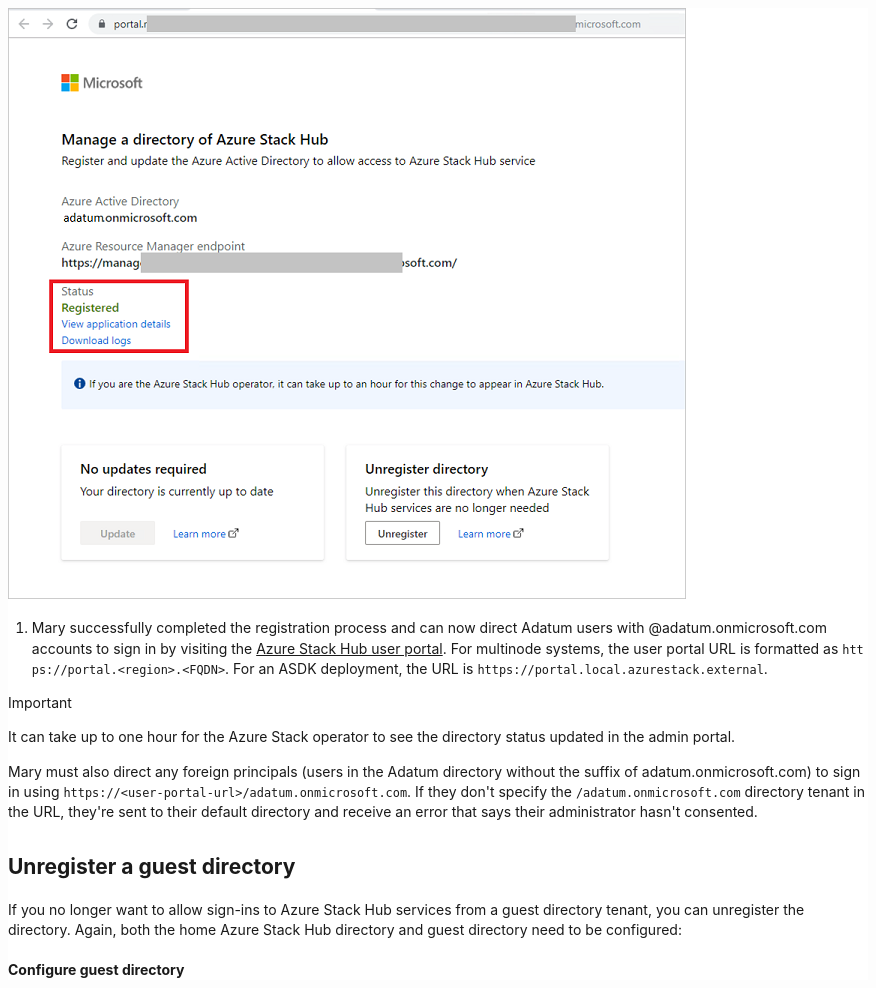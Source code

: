    ![Screenshot that shows a registered directory.](./media/enable-multitenancy/manage-directory.png)

1. Mary successfully completed the registration process and can now direct Adatum users with @adatum.onmicrosoft.com accounts to sign in by visiting the [Azure Stack Hub user portal](../user/azure-stack-use-portal.md). For multinode systems, the user portal URL is formatted as `https://portal.<region>.<FQDN>`. For an ASDK deployment, the URL is `https://portal.local.azurestack.external`.

> [!IMPORTANT]
> It can take up to one hour for the Azure Stack operator to see the directory status updated in the admin portal.

Mary must also direct any foreign principals (users in the Adatum directory without the suffix of adatum.onmicrosoft.com) to sign in using `https://<user-portal-url>/adatum.onmicrosoft.com`. If they don't specify the `/adatum.onmicrosoft.com` directory tenant in the URL, they're sent to their default directory and receive an error that says their administrator hasn't consented.

## Unregister a guest directory

If you no longer want to allow sign-ins to Azure Stack Hub services from a guest directory tenant, you can unregister the directory. Again, both the home Azure Stack Hub directory and guest directory need to be configured:

#### Configure guest directory
